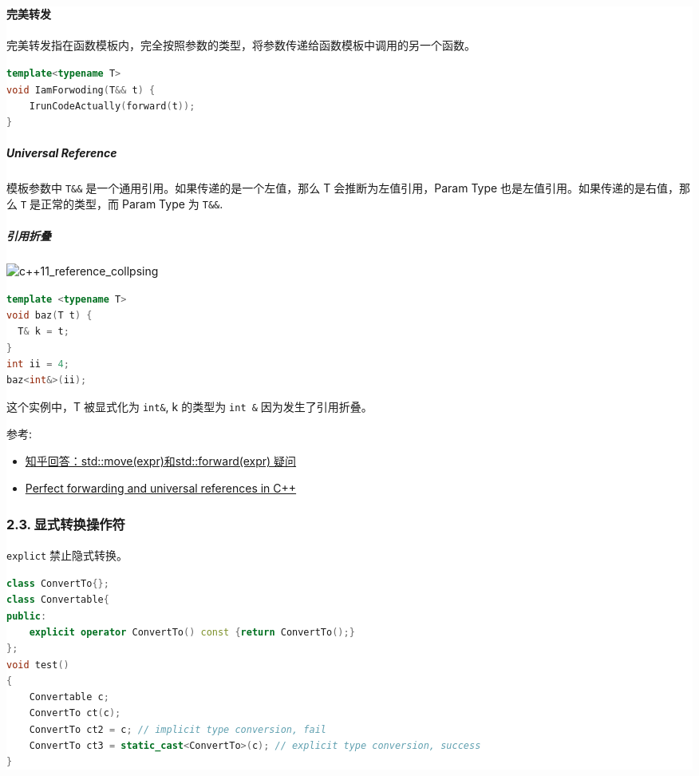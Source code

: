 #### 完美转发

完美转发指在函数模板内，完全按照参数的类型，将参数传递给函数模板中调用的另一个函数。

```cpp
template<typename T>
void IamForwoding(T&& t) {
    IrunCodeActually(forward(t));
}
```

##### Universal Reference

模板参数中 `T&&` 是一个通用引用。如果传递的是一个左值，那么 T 会推断为左值引用，Param Type 也是左值引用。如果传递的是右值，那么 `T` 是正常的类型，而 Param Type 为 `T&&`.

##### 引用折叠

![c++11_reference_collpsing](../../image/2021-12-28-16-51-27.png)

```cpp
template <typename T>
void baz(T t) {
  T& k = t;
}
int ii = 4;
baz<int&>(ii);
```

这个实例中，T 被显式化为 `int&`, k 的类型为 `int &` 因为发生了引用折叠。

参考:

* [知乎回答：std::move(expr)和std::forward(expr) 疑问](https://www.zhihu.com/question/34544004/answer/59104471)

* [Perfect forwarding and universal references in C++](https://eli.thegreenplace.net/2014/perfect-forwarding-and-universal-references-in-c/)

### 2.3. 显式转换操作符

`explict` 禁止隐式转换。

```cpp
class ConvertTo{};
class Convertable{
public:
    explicit operator ConvertTo() const {return ConvertTo();}
};
void test()
{
    Convertable c;
    ConvertTo ct(c);
    ConvertTo ct2 = c; // implicit type conversion, fail
    ConvertTo ct3 = static_cast<ConvertTo>(c); // explicit type conversion, success
}
```
